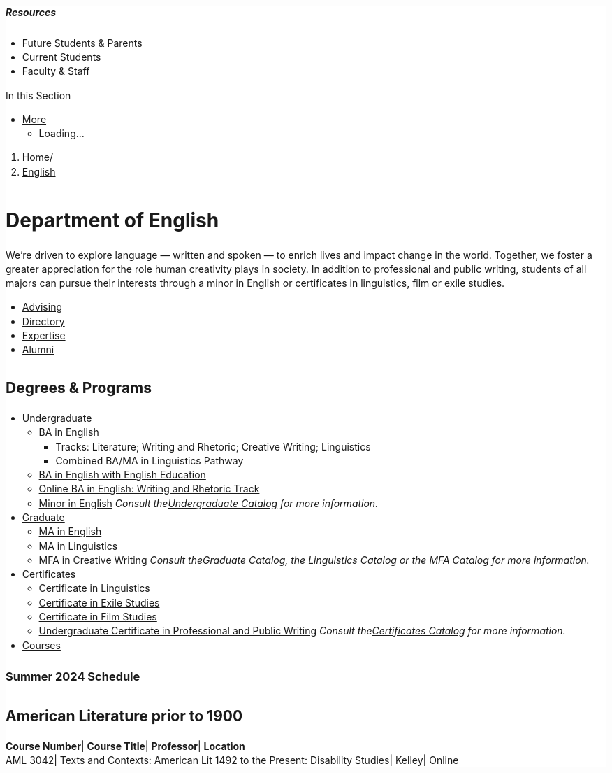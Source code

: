 
##### Resources
  * [ Future Students & Parents](https://www.fiu.edu/information-for/future-students-parents.html)
  * [ Current Students](https://www.fiu.edu/information-for/current-students.html)
  * [ Faculty & Staff](https://www.fiu.edu/information-for/faculty-staff.html)


In this Section
  * [More](https://case.fiu.edu/english/)
    * Loading...


  1. [Home](https://case.fiu.edu/index.html)/
  2. [English](https://case.fiu.edu/english/index.html)


# Department of English
We’re driven to explore language — written and spoken — to enrich lives and impact change in the world. Together, we foster a greater appreciation for the role human creativity plays in society. In addition to professional and public writing, students of all majors can pursue their interests through a minor in English or certificates in linguistics, film or exile studies. 
  * [Advising](https://case.fiu.edu/advising/connect-with-an-advisor/index.html#departments-and-centers%5B%5D=Department+of+English)
  * [Directory](https://case.fiu.edu/english/directory/index.html "Department directory")
  * [Expertise](https://case.fiu.edu/english/expertise/index.html)
  * [Alumni](https://case.fiu.edu/english/alumni/index.html)


## Degrees & Programs
  * [Undergraduate](https://case.fiu.edu/english/#panel-N1035C-1)
    * [BA in English](https://case.fiu.edu/english/ba-english/index.html)
      * Tracks: Literature; Writing and Rhetoric; Creative Writing; Linguistics
      * Combined BA/MA in Linguistics Pathway
    * [BA in English with English Education](https://case.fiu.edu/english/ba-english-with-english-education/index.html)
    * [Online BA in English: Writing and Rhetoric Track](https://fiuonline.fiu.edu/programs/online-undergraduate-degrees/bachelor-of-arts-in-english.php)
    * [Minor in English](https://case.fiu.edu/english/minor-english/index.html)
 _Consult the[Undergraduate Catalog](https://catalog.fiu.edu/2020_2021/undergraduate/College_of_Arts_Sciences_and_Education/UG_English.pdf) for more information._
  * [Graduate](https://case.fiu.edu/english/#panel-N1035C-2)
    * [MA in English](https://case.fiu.edu/english/ma-english/index.html)
    * [MA in Linguistics](https://case.fiu.edu/english/ma-linguistics/index.html)
    * [MFA in Creative Writing](https://case.fiu.edu/english/mfa-creative-writing/index.html)
 _Consult the[Graduate Catalog](https://catalog.fiu.edu/2020_2021/graduate/College_of_Arts_Sciences_and_Education/GD_English.pdf), the [Linguistics Catalog](https://catalog.fiu.edu/2020_2021/graduate/College_of_Arts_Sciences_and_Education/GD_Linguistics.pdf) or the [MFA Catalog](https://catalog.fiu.edu/2020_2021/graduate/College_of_Arts_Sciences_and_Education/GD_Creative_Writing.pdf) for more information._
  * [Certificates](https://case.fiu.edu/english/#panel-N1035C-3)
    * [Certificate in Linguistics](https://case.fiu.edu/english/certificate-linguistics/index.html)
    * [Certificate in Exile Studies](https://case.fiu.edu/english/certificate-exile-studies/index.html)
    * [Certificate in Film Studies](https://case.fiu.edu/english/certificate-film-studies/index.html)
    * [Undergraduate Certificate in Professional and Public Writing](https://case.fiu.edu/english/certificate-professional-public-writing/index.html)
 _Consult the[Certificates Catalog](https://catalog.fiu.edu/2020_2021/undergraduate/College_of_Arts_Sciences_and_Education/UG_College_of_Arts_Sciences_and_Education_Certificate_Programs.pdf) for more information._
  * [Courses](https://case.fiu.edu/english/#panel-N1035C-4)
### Summer 2024 Schedule
**American Literature prior to 1900**  
---  
**Course Number**| **Course Title**| **Professor**| **Location**  
AML 3042| Texts and Contexts: American Lit 1492 to the Present: Disability Studies| Kelley| Online  